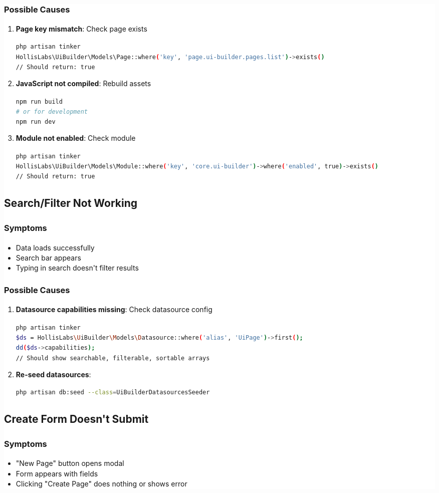 ### Possible Causes

1. **Page key mismatch**: Check page exists
   ```bash
   php artisan tinker
   HollisLabs\UiBuilder\Models\Page::where('key', 'page.ui-builder.pages.list')->exists()
   // Should return: true
   ```

2. **JavaScript not compiled**: Rebuild assets
   ```bash
   npm run build
   # or for development
   npm run dev
   ```

3. **Module not enabled**: Check module
   ```bash
   php artisan tinker
   HollisLabs\UiBuilder\Models\Module::where('key', 'core.ui-builder')->where('enabled', true)->exists()
   // Should return: true
   ```

## Search/Filter Not Working

### Symptoms
- Data loads successfully
- Search bar appears
- Typing in search doesn't filter results

### Possible Causes

1. **Datasource capabilities missing**: Check datasource config
   ```bash
   php artisan tinker
   $ds = HollisLabs\UiBuilder\Models\Datasource::where('alias', 'UiPage')->first();
   dd($ds->capabilities);
   // Should show searchable, filterable, sortable arrays
   ```

2. **Re-seed datasources**:
   ```bash
   php artisan db:seed --class=UiBuilderDatasourcesSeeder
   ```

## Create Form Doesn't Submit

### Symptoms
- "New Page" button opens modal
- Form appears with fields
- Clicking "Create Page" does nothing or shows error
